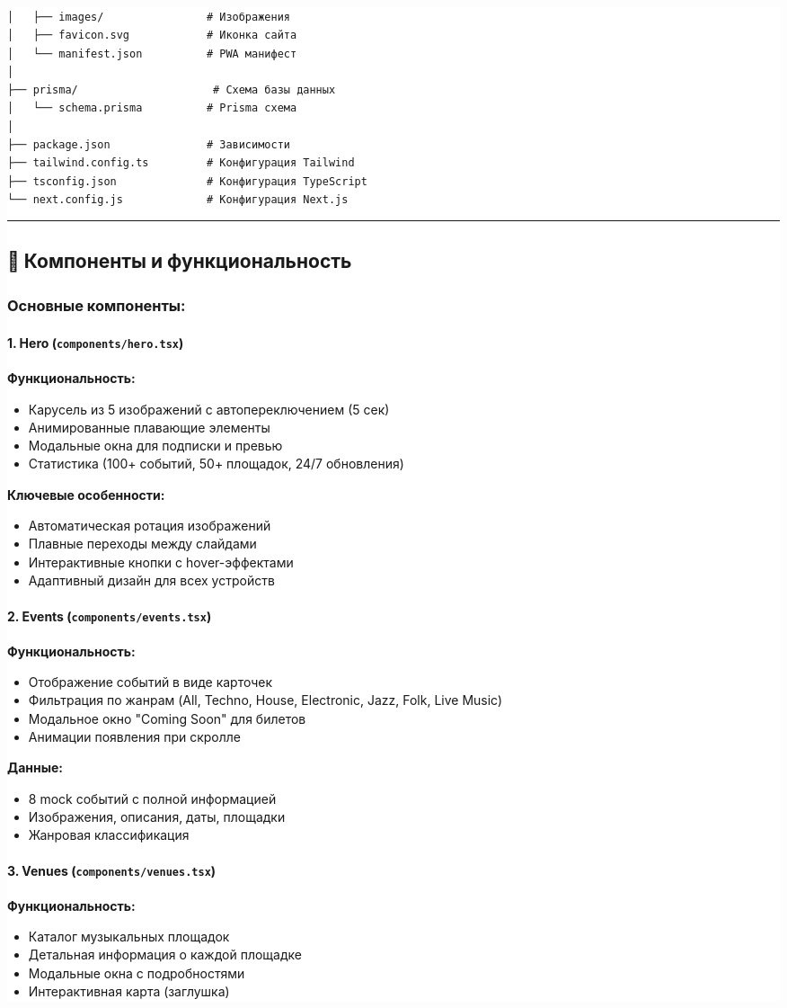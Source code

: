 ```
│   ├── images/                # Изображения
│   ├── favicon.svg            # Иконка сайта
│   └── manifest.json          # PWA манифест
│
├── prisma/                     # Схема базы данных
│   └── schema.prisma          # Prisma схема
│
├── package.json               # Зависимости
├── tailwind.config.ts         # Конфигурация Tailwind
├── tsconfig.json              # Конфигурация TypeScript
└── next.config.js             # Конфигурация Next.js
```

---

## 🧩 Компоненты и функциональность

### Основные компоненты:

#### 1. **Hero** (`components/hero.tsx`)
**Функциональность:**
- Карусель из 5 изображений с автопереключением (5 сек)
- Анимированные плавающие элементы
- Модальные окна для подписки и превью
- Статистика (100+ событий, 50+ площадок, 24/7 обновления)

**Ключевые особенности:**
- Автоматическая ротация изображений
- Плавные переходы между слайдами
- Интерактивные кнопки с hover-эффектами
- Адаптивный дизайн для всех устройств

#### 2. **Events** (`components/events.tsx`)
**Функциональность:**
- Отображение событий в виде карточек
- Фильтрация по жанрам (All, Techno, House, Electronic, Jazz, Folk, Live Music)
- Модальное окно "Coming Soon" для билетов
- Анимации появления при скролле

**Данные:**
- 8 mock событий с полной информацией
- Изображения, описания, даты, площадки
- Жанровая классификация

#### 3. **Venues** (`components/venues.tsx`)
**Функциональность:**
- Каталог музыкальных площадок
- Детальная информация о каждой площадке
- Модальные окна с подробностями
- Интерактивная карта (заглушка)
